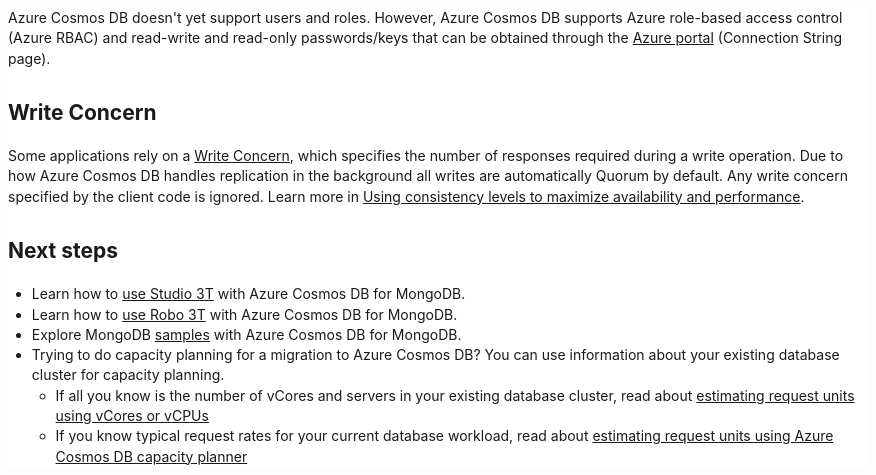 Azure Cosmos DB doesn't yet support users and roles. However, Azure Cosmos DB supports Azure role-based access control (Azure RBAC) and read-write and read-only passwords/keys that can be obtained through the [Azure portal](https://portal.azure.com) (Connection String page).

## Write Concern

Some applications rely on a [Write Concern](https://docs.mongodb.com/manual/reference/write-concern/), which specifies the number of responses required during a write operation. Due to how Azure Cosmos DB handles replication in the background all writes are automatically Quorum by default. Any write concern specified by the client code is ignored. Learn more in [Using consistency levels to maximize availability and performance](../consistency-levels.md).

## Next steps

- Learn how to [use Studio 3T](connect-using-mongochef.md) with Azure Cosmos DB for MongoDB.
- Learn how to [use Robo 3T](connect-using-robomongo.md) with Azure Cosmos DB for MongoDB.
- Explore MongoDB [samples](nodejs-console-app.md) with Azure Cosmos DB for MongoDB.
- Trying to do capacity planning for a migration to Azure Cosmos DB? You can use information about your existing database cluster for capacity planning.
  - If all you know is the number of vCores and servers in your existing database cluster, read about [estimating request units using vCores or vCPUs](../convert-vcore-to-request-unit.md)
  - If you know typical request rates for your current database workload, read about [estimating request units using Azure Cosmos DB capacity planner](estimate-ru-capacity-planner.md)
